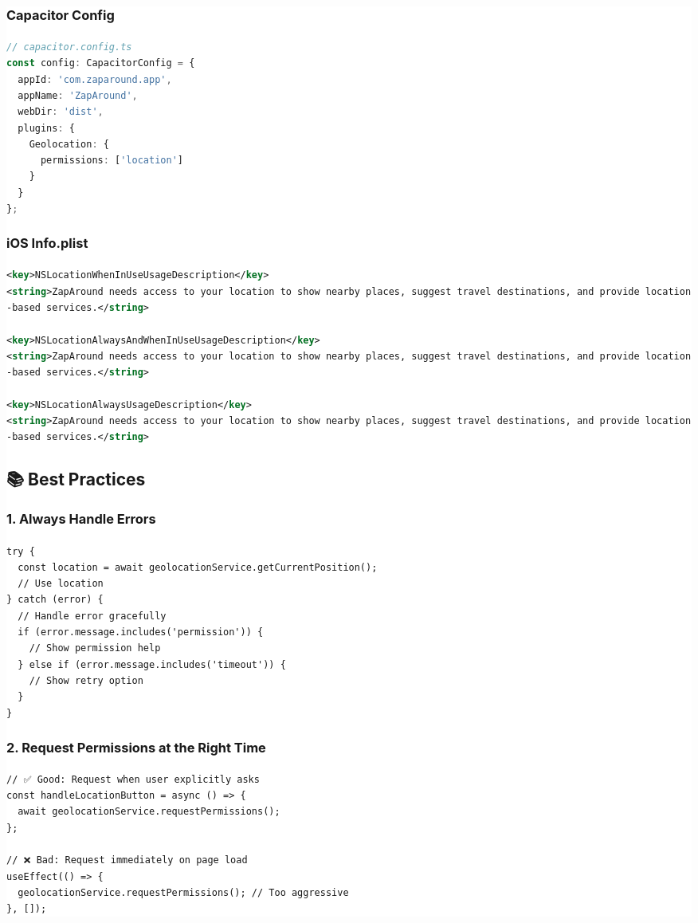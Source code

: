 ### Capacitor Config
```typescript
// capacitor.config.ts
const config: CapacitorConfig = {
  appId: 'com.zaparound.app',
  appName: 'ZapAround',
  webDir: 'dist',
  plugins: {
    Geolocation: {
      permissions: ['location']
    }
  }
};
```

### iOS Info.plist
```xml
<key>NSLocationWhenInUseUsageDescription</key>
<string>ZapAround needs access to your location to show nearby places, suggest travel destinations, and provide location-based services.</string>

<key>NSLocationAlwaysAndWhenInUseUsageDescription</key>
<string>ZapAround needs access to your location to show nearby places, suggest travel destinations, and provide location-based services.</string>

<key>NSLocationAlwaysUsageDescription</key>
<string>ZapAround needs access to your location to show nearby places, suggest travel destinations, and provide location-based services.</string>
```

## 📚 Best Practices

### 1. Always Handle Errors
```tsx
try {
  const location = await geolocationService.getCurrentPosition();
  // Use location
} catch (error) {
  // Handle error gracefully
  if (error.message.includes('permission')) {
    // Show permission help
  } else if (error.message.includes('timeout')) {
    // Show retry option
  }
}
```

### 2. Request Permissions at the Right Time
```tsx
// ✅ Good: Request when user explicitly asks
const handleLocationButton = async () => {
  await geolocationService.requestPermissions();
};

// ❌ Bad: Request immediately on page load
useEffect(() => {
  geolocationService.requestPermissions(); // Too aggressive
}, []);
```
